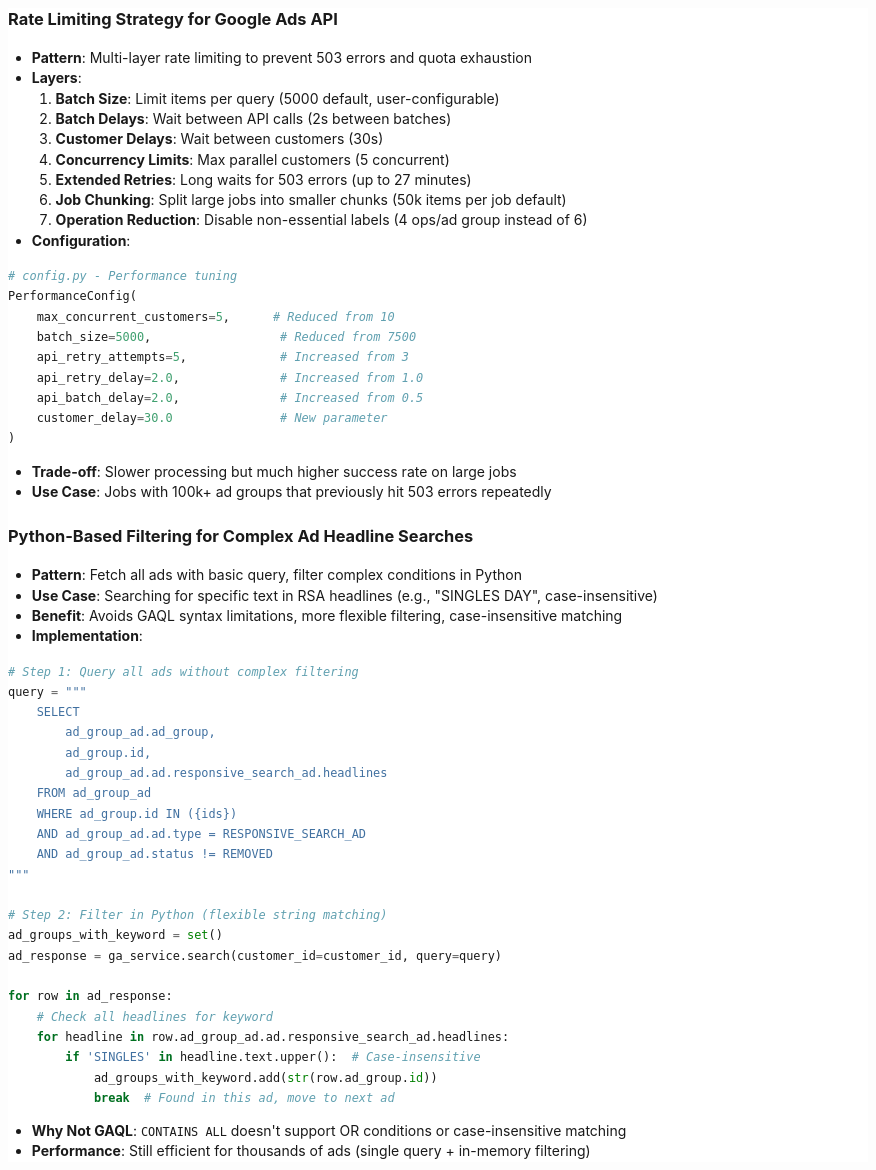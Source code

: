 ### Rate Limiting Strategy for Google Ads API
- **Pattern**: Multi-layer rate limiting to prevent 503 errors and quota exhaustion
- **Layers**:
  1. **Batch Size**: Limit items per query (5000 default, user-configurable)
  2. **Batch Delays**: Wait between API calls (2s between batches)
  3. **Customer Delays**: Wait between customers (30s)
  4. **Concurrency Limits**: Max parallel customers (5 concurrent)
  5. **Extended Retries**: Long waits for 503 errors (up to 27 minutes)
  6. **Job Chunking**: Split large jobs into smaller chunks (50k items per job default)
  7. **Operation Reduction**: Disable non-essential labels (4 ops/ad group instead of 6)
- **Configuration**:
```python
# config.py - Performance tuning
PerformanceConfig(
    max_concurrent_customers=5,      # Reduced from 10
    batch_size=5000,                  # Reduced from 7500
    api_retry_attempts=5,             # Increased from 3
    api_retry_delay=2.0,              # Increased from 1.0
    api_batch_delay=2.0,              # Increased from 0.5
    customer_delay=30.0               # New parameter
)
```
- **Trade-off**: Slower processing but much higher success rate on large jobs
- **Use Case**: Jobs with 100k+ ad groups that previously hit 503 errors repeatedly

### Python-Based Filtering for Complex Ad Headline Searches
- **Pattern**: Fetch all ads with basic query, filter complex conditions in Python
- **Use Case**: Searching for specific text in RSA headlines (e.g., "SINGLES DAY", case-insensitive)
- **Benefit**: Avoids GAQL syntax limitations, more flexible filtering, case-insensitive matching
- **Implementation**:
```python
# Step 1: Query all ads without complex filtering
query = """
    SELECT
        ad_group_ad.ad_group,
        ad_group.id,
        ad_group_ad.ad.responsive_search_ad.headlines
    FROM ad_group_ad
    WHERE ad_group.id IN ({ids})
    AND ad_group_ad.ad.type = RESPONSIVE_SEARCH_AD
    AND ad_group_ad.status != REMOVED
"""

# Step 2: Filter in Python (flexible string matching)
ad_groups_with_keyword = set()
ad_response = ga_service.search(customer_id=customer_id, query=query)

for row in ad_response:
    # Check all headlines for keyword
    for headline in row.ad_group_ad.ad.responsive_search_ad.headlines:
        if 'SINGLES' in headline.text.upper():  # Case-insensitive
            ad_groups_with_keyword.add(str(row.ad_group.id))
            break  # Found in this ad, move to next ad
```
- **Why Not GAQL**: `CONTAINS ALL` doesn't support OR conditions or case-insensitive matching
- **Performance**: Still efficient for thousands of ads (single query + in-memory filtering)
